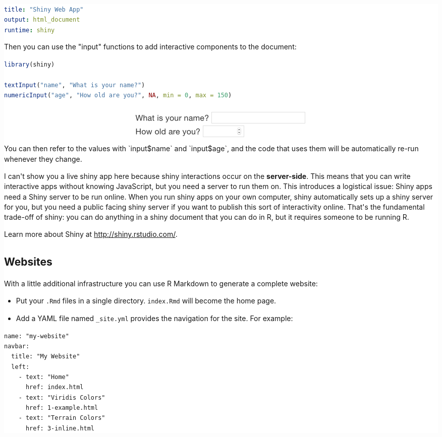 ```yaml
title: "Shiny Web App"
output: html_document
runtime: shiny
```

Then you can use the "input" functions to add interactive components to the document:


```r
library(shiny)

textInput("name", "What is your name?")
numericInput("age", "How old are you?", NA, min = 0, max = 150)
```
<img src="screenshots/rmarkdown-shiny.png" width="357" style="display: block; margin: auto;" />
You can then refer to the values with `input$name` and `input$age`, and the code that uses them will be automatically re-run whenever they change.

I can't show you a live shiny app here because shiny interactions occur on the __server-side__. This means that you can write interactive apps without knowing JavaScript, but you need a server to run them on. This introduces a logistical issue: Shiny apps need a Shiny server to be run online. When you run shiny apps on your own computer, shiny automatically sets up a shiny server for you, but you need a public facing shiny server if you want to publish this sort of interactivity online. That's the fundamental trade-off of shiny: you can do anything in a shiny document that you can do in R, but it requires someone to be running R.

Learn more about Shiny at <http://shiny.rstudio.com/>.

## Websites

With a little additional infrastructure you can use R Markdown to generate a complete website:

* Put your `.Rmd` files in a single directory. `index.Rmd` will become
 the home page.

* Add a YAML file named `_site.yml` provides the navigation for the site.
 For example:

 
 ```
 name: "my-website"
 navbar:
   title: "My Website"
   left:
     - text: "Home"
       href: index.html
     - text: "Viridis Colors"
       href: 1-example.html
     - text: "Terrain Colors"
       href: 3-inline.html
 ```
